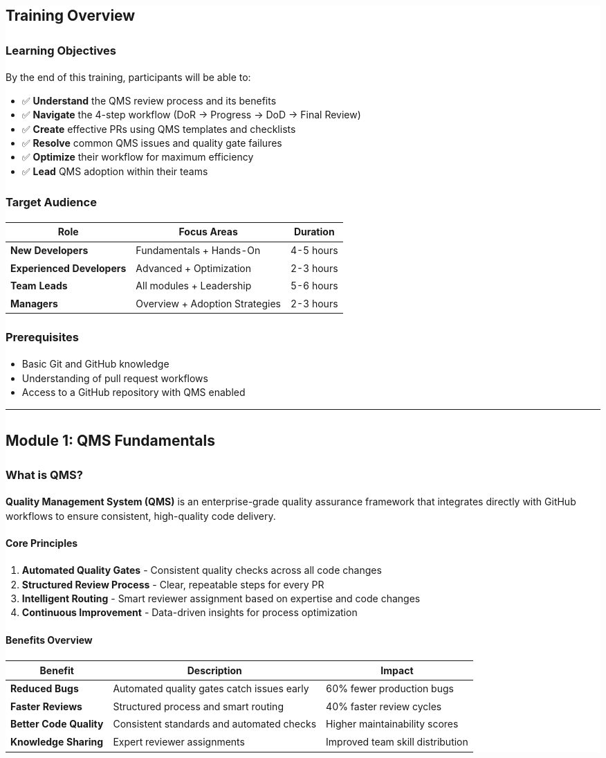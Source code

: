 
## Training Overview

### Learning Objectives

By the end of this training, participants will be able to:

- ✅ **Understand** the QMS review process and its benefits
- ✅ **Navigate** the 4-step workflow (DoR → Progress → DoD → Final Review)
- ✅ **Create** effective PRs using QMS templates and checklists
- ✅ **Resolve** common QMS issues and quality gate failures
- ✅ **Optimize** their workflow for maximum efficiency
- ✅ **Lead** QMS adoption within their teams

### Target Audience

| Role | Focus Areas | Duration |
|------|-------------|----------|
| **New Developers** | Fundamentals + Hands-On | 4-5 hours |
| **Experienced Developers** | Advanced + Optimization | 2-3 hours |
| **Team Leads** | All modules + Leadership | 5-6 hours |
| **Managers** | Overview + Adoption Strategies | 2-3 hours |

### Prerequisites

- Basic Git and GitHub knowledge
- Understanding of pull request workflows
- Access to a GitHub repository with QMS enabled

---

## Module 1: QMS Fundamentals

### What is QMS?

**Quality Management System (QMS)** is an enterprise-grade quality assurance framework that integrates directly with GitHub workflows to ensure consistent, high-quality code delivery.

#### Core Principles

1. **Automated Quality Gates** - Consistent quality checks across all code changes
2. **Structured Review Process** - Clear, repeatable steps for every PR
3. **Intelligent Routing** - Smart reviewer assignment based on expertise and code changes
4. **Continuous Improvement** - Data-driven insights for process optimization

#### Benefits Overview

| Benefit | Description | Impact |
|---------|-------------|---------|
| **Reduced Bugs** | Automated quality gates catch issues early | 60% fewer production bugs |
| **Faster Reviews** | Structured process and smart routing | 40% faster review cycles |
| **Better Code Quality** | Consistent standards and automated checks | Higher maintainability scores |
| **Knowledge Sharing** | Expert reviewer assignments | Improved team skill distribution |
